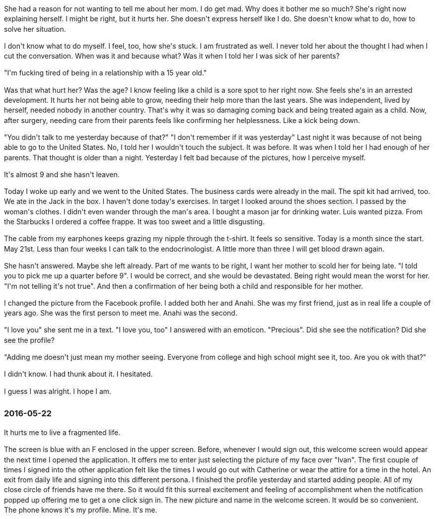 She had a reason for not wanting to tell me about her mom. I do get mad. Why does it bother me so much? She's right now explaining herself. I might be right, but it hurts her. She doesn't express herself like I do. She doesn't know what to do, how to solve her situation.

I don't know what to do myself. I feel, too, how she's stuck. I am frustrated as well. I never told her about the thought I had when I cut the conversation. When was it and because what? Was it when I told her I was sick of her parents?

"I'm fucking tired of being in a relationship with a 15 year old."

Was that what hurt her? Was the age? I know feeling like a child is a sore spot to her right now. She feels she's in an arrested development. It hurts her not being able to grow, needing their help more than the last years. She was independent, lived by herself, needed nobody in another country. That's why it was so damaging coming back and being treated again as a child. Now, after surgery, needing care from their parents feels like confirming her helplessness. Like a kick being down.

"You didn't talk to me yesterday because of that?" "I don't remember if it was yesterday" Last night it was because of not being able to go to the United States. No, I told her I wouldn't touch the subject. It was before. It was when I told her I had enough of her parents. That thought is older than a night. Yesterday I felt bad because of the pictures, how I perceive myself.

It's almost 9 and she hasn't leaven.

Today I woke up early and we went to the United States. The business cards were already in the mail. The spit kit had arrived, too. We ate in the Jack in the box. I haven't done today's exercises. In target I looked around the shoes section. I passed by the woman's clothes. I didn't even wander through the man's area. I bought a mason jar for drinking water. Luis wanted pizza. From the Starbucks I ordered a coffee frappe. It was too sweet and a little disgusting.

The cable from my earphones keeps grazing my nipple through the t-shirt. It feels so sensitive. Today is a month since the start. May 21st. Less than four weeks I can talk to the endocrinologist. A little more than three I will get blood drawn again.

She hasn't answered. Maybe she left already. Part of me wants to be right, I want her mother to scold her for being late. "I told you to pick me up a quarter before 9". I would be correct, and she would be devastated. Being right would mean the worst for her. "I'm not telling it's not true". And then a confirmation of her being both a child and responsible for her mother.

I changed the picture from the Facebook profile. I added both her and Anahi. She was my first friend, just as in real life a couple of years ago. She was the first person to meet me. Anahi was the second.

"I love you" she sent me in a text. "I love you, too" I answered with an emoticon. "Precious". Did she see the notification? Did she see the profile?

"Adding me doesn't just mean my mother seeing. Everyone from college and high school might see it, too. Are you ok with that?"

I didn't know. I had thunk about it. I hesitated.

I guess I was alright. I hope I am.

### 2016-05-22

It hurts me to live a fragmented life.

The screen is blue with an F enclosed in the upper screen. Before, whenever I would sign out, this welcome screen would appear the next time I opened the application. It offers me to enter just selecting the picture of my face over "Ivan". The first couple of times I signed into the other application felt like the times I would go out with Catherine or wear the attire for a time in the hotel. An exit from daily life and signing into this different persona. I finished the profile yesterday and started adding people. All of my close circle of friends have me there. So it would fit this surreal excitement and feeling of accomplishment when the notification popped up offering me to get a one click sign in. The new picture and name in the welcome screen. It would be so convenient. The phone knows it's my profile. Mine. It's me.
